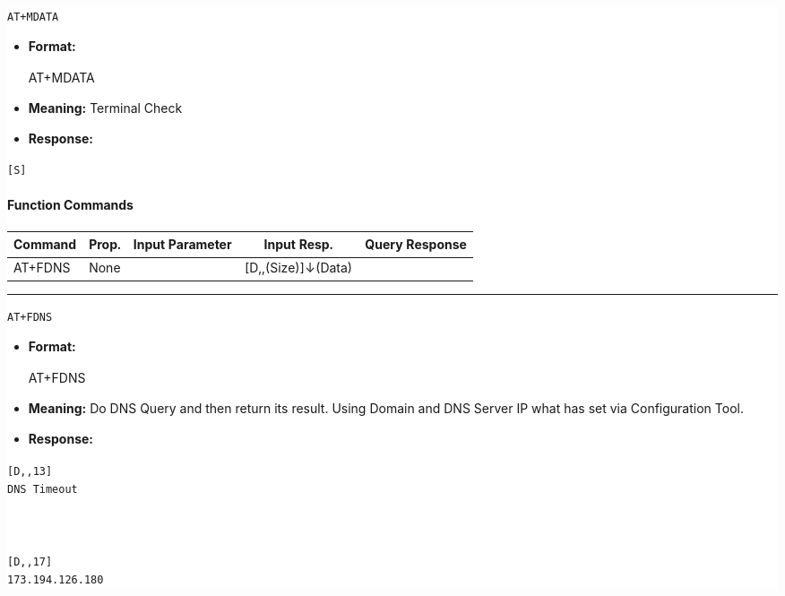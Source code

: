     AT+MDATA
  
  
  * **Format:** 

    AT+MDATA



  - **Meaning:** Terminal Check



  - **Response:**
>

    [S]

#### Function Commands

| Command | Prop. | Input Parameter | Input Resp.          | Query Response |
| ------- | ----- | --------------- | -------------------- | -------------- |
| AT+FDNS | None  |                 | \[D,,(Size)\]↓(Data) |                |

-----
>

    AT+FDNS
  
  
  * **Format:** 

    AT+FDNS



  - **Meaning:** Do DNS Query and then return its result. Using Domain
    and DNS Server IP what has set via Configuration Tool.



  - **Response:**

>

    [D,,13]
    DNS Timeout



    [D,,17]
    173.194.126.180
